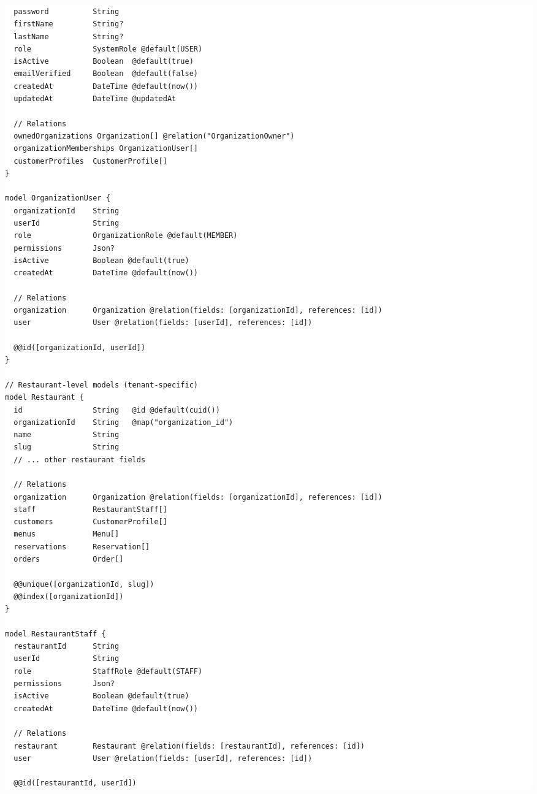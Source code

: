 ```prisma
  password          String
  firstName         String?
  lastName          String?
  role              SystemRole @default(USER)
  isActive          Boolean  @default(true)
  emailVerified     Boolean  @default(false)
  createdAt         DateTime @default(now())
  updatedAt         DateTime @updatedAt
  
  // Relations
  ownedOrganizations Organization[] @relation("OrganizationOwner")
  organizationMemberships OrganizationUser[]
  customerProfiles  CustomerProfile[]
}

model OrganizationUser {
  organizationId    String
  userId            String
  role              OrganizationRole @default(MEMBER)
  permissions       Json?
  isActive          Boolean @default(true)
  createdAt         DateTime @default(now())
  
  // Relations
  organization      Organization @relation(fields: [organizationId], references: [id])
  user              User @relation(fields: [userId], references: [id])
  
  @@id([organizationId, userId])
}

// Restaurant-level models (tenant-specific)
model Restaurant {
  id                String   @id @default(cuid())
  organizationId    String   @map("organization_id")
  name              String
  slug              String   
  // ... other restaurant fields
  
  // Relations
  organization      Organization @relation(fields: [organizationId], references: [id])
  staff             RestaurantStaff[]
  customers         CustomerProfile[]
  menus             Menu[]
  reservations      Reservation[]
  orders            Order[]
  
  @@unique([organizationId, slug])
  @@index([organizationId])
}

model RestaurantStaff {
  restaurantId      String
  userId            String
  role              StaffRole @default(STAFF)
  permissions       Json?
  isActive          Boolean @default(true)
  createdAt         DateTime @default(now())
  
  // Relations
  restaurant        Restaurant @relation(fields: [restaurantId], references: [id])
  user              User @relation(fields: [userId], references: [id])
  
  @@id([restaurantId, userId])
```